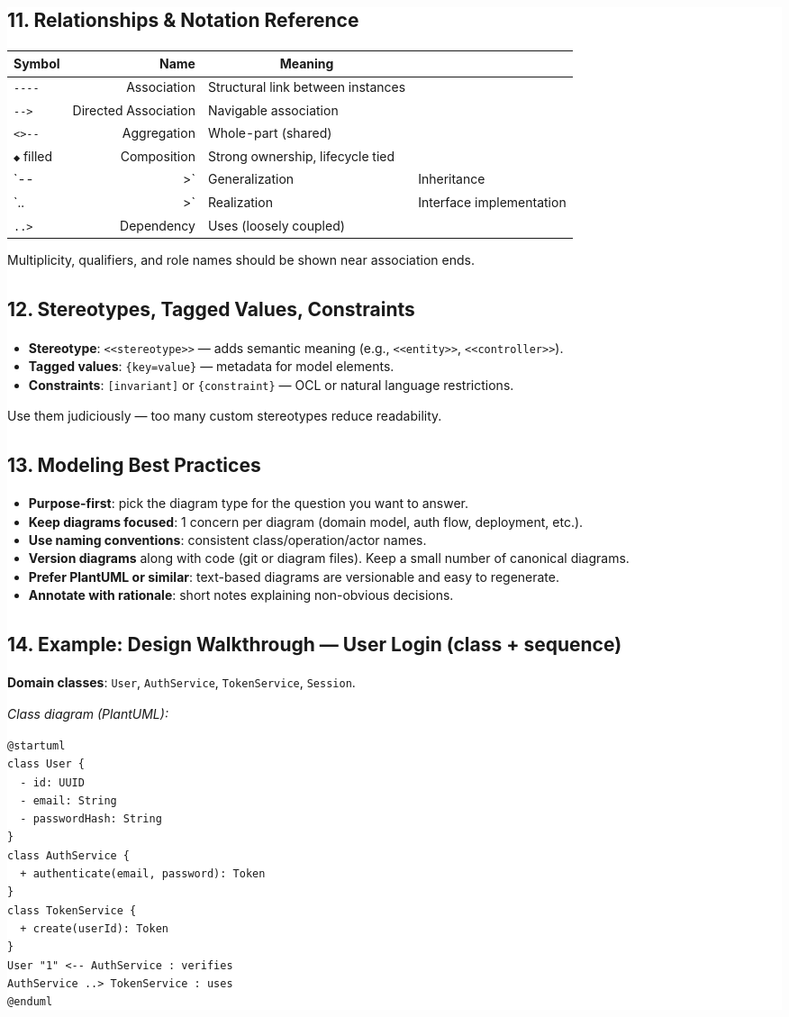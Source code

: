 ## 11. Relationships & Notation Reference

| Symbol     |                 Name | Meaning                           |                          |
| ---------- | -------------------: | --------------------------------- | ------------------------ |
| `----`     |          Association | Structural link between instances |                          |
| `-->`      | Directed Association | Navigable association             |                          |
| `<>--`     |          Aggregation | Whole-part (shared)               |                          |
| `◆` filled |          Composition | Strong ownership, lifecycle tied  |                          |
| \`--       |                  >\` | Generalization                    | Inheritance              |
| \`..       |                  >\` | Realization                       | Interface implementation |
| `..>`      |           Dependency | Uses (loosely coupled)            |                          |

Multiplicity, qualifiers, and role names should be shown near association ends.

## 12. Stereotypes, Tagged Values, Constraints

* **Stereotype**: `<<stereotype>>` — adds semantic meaning (e.g., `<<entity>>`, `<<controller>>`).
* **Tagged values**: `{key=value}` — metadata for model elements.
* **Constraints**: `[invariant]` or `{constraint}` — OCL or natural language restrictions.

Use them judiciously — too many custom stereotypes reduce readability.

## 13. Modeling Best Practices

* **Purpose-first**: pick the diagram type for the question you want to answer.
* **Keep diagrams focused**: 1 concern per diagram (domain model, auth flow, deployment, etc.).
* **Use naming conventions**: consistent class/operation/actor names.
* **Version diagrams** along with code (git or diagram files). Keep a small number of canonical diagrams.
* **Prefer PlantUML or similar**: text-based diagrams are versionable and easy to regenerate.
* **Annotate with rationale**: short notes explaining non-obvious decisions.

## 14. Example: Design Walkthrough — User Login (class + sequence)

**Domain classes**: `User`, `AuthService`, `TokenService`, `Session`.

*Class diagram (PlantUML):*

```plantuml
@startuml
class User {
  - id: UUID
  - email: String
  - passwordHash: String
}
class AuthService {
  + authenticate(email, password): Token
}
class TokenService {
  + create(userId): Token
}
User "1" <-- AuthService : verifies
AuthService ..> TokenService : uses
@enduml
```
